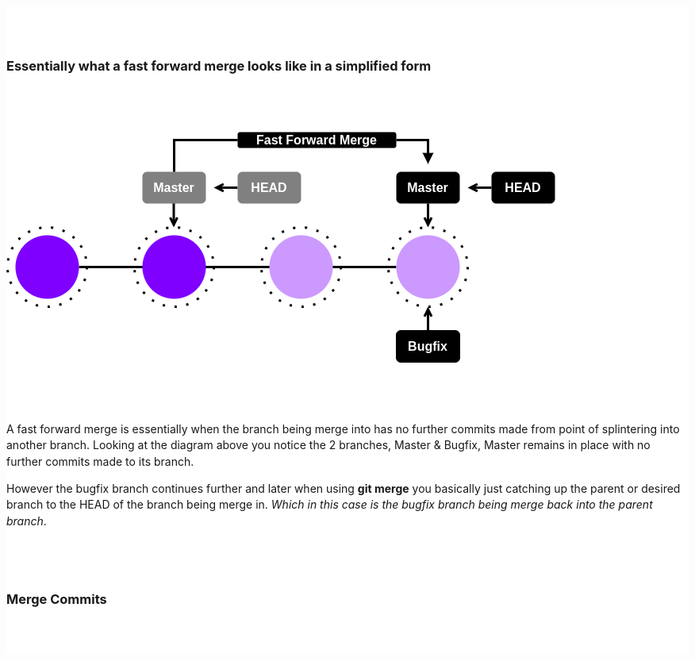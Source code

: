 <br>
<br>

### **Essentially what a fast forward merge looks like in a simplified form**

<br>
<br>

![fastForwardMerge2](./src/fastForwardMerge2.png 'A simplified illustration of a fast forward merge')

<br>
<br>

A fast forward merge is essentially when the branch being merge into has no further commits made from point of splintering into another branch. Looking at the diagram above you notice the 2 branches, Master & Bugfix, Master remains in place with no further commits made to its branch.

However the bugfix branch continues further and later when using **git merge** you basically just catching up the parent or desired branch to the HEAD of the branch being merge in. _Which in this case is the bugfix branch being merge back into the parent branch_. 

<br>
<br>

### **Merge Commits**

<br>
<br>

